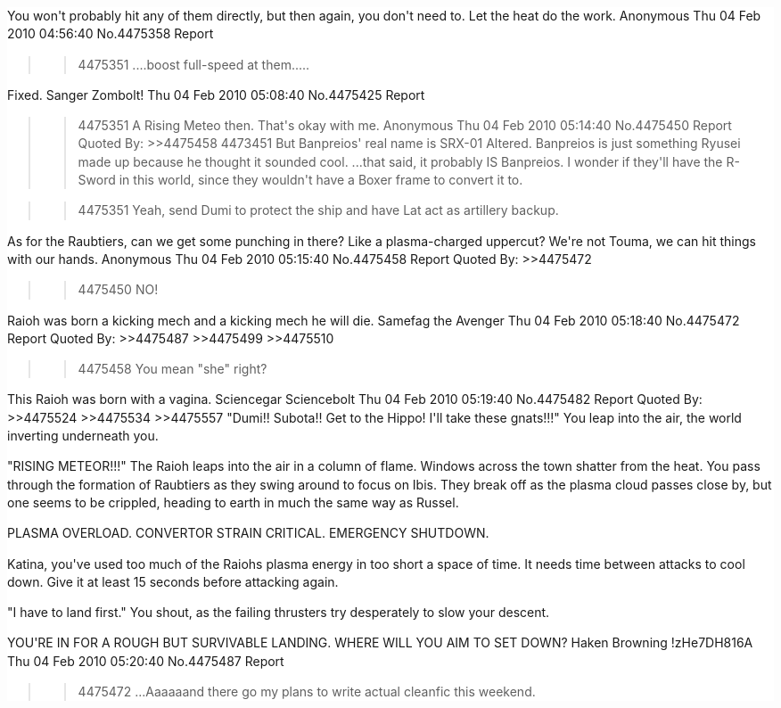 You won't probably hit any of them directly, but then again, you don't need to. Let the heat do the work.
Anonymous Thu 04 Feb 2010 04:56:40 No.4475358 Report
>>4475351
>....boost full-speed at them.....

Fixed.
Sanger Zombolt! Thu 04 Feb 2010 05:08:40 No.4475425 Report
>>4475351
A Rising Meteo then. That's okay with me.
Anonymous Thu 04 Feb 2010 05:14:40 No.4475450 Report
Quoted By: >>4475458
>>4473451
But Banpreios' real name is SRX-01 Altered. Banpreios is just something Ryusei made up because he thought it sounded cool. ...that said, it probably IS Banpreios. I wonder if they'll have the R-Sword in this world, since they wouldn't have a Boxer frame to convert it to.

>>4475351
Yeah, send Dumi to protect the ship and have Lat act as artillery backup.

As for the Raubtiers, can we get some punching in there? Like a plasma-charged uppercut? We're not Touma, we can hit things with our hands.
Anonymous Thu 04 Feb 2010 05:15:40 No.4475458 Report
Quoted By: >>4475472
>>4475450
NO!

Raioh was born a kicking mech and a kicking mech he will die.
Samefag the Avenger Thu 04 Feb 2010 05:18:40 No.4475472 Report
Quoted By: >>4475487 >>4475499 >>4475510
>>4475458
You mean "she" right?

This Raioh was born with a vagina.
Sciencegar Sciencebolt Thu 04 Feb 2010 05:19:40 No.4475482 Report
Quoted By: >>4475524 >>4475534 >>4475557
"Dumi!! Subota!! Get to the Hippo! I'll take these gnats!!!" You leap into the air, the world inverting underneath you.

"RISING METEOR!!!" The Raioh leaps into the air in a column of flame. Windows across the town shatter from the heat. You pass through the formation of Raubtiers as they swing around to focus on Ibis. They break off as the plasma cloud passes close by, but one seems to be crippled, heading to earth in much the same way as Russel.

PLASMA OVERLOAD. CONVERTOR STRAIN CRITICAL. EMERGENCY SHUTDOWN.

Katina, you've used too much of the Raiohs plasma energy in too short a space of time. It needs time between attacks to cool down. Give it at least 15 seconds before attacking again.

"I have to land first." You shout, as the failing thrusters try desperately to slow your descent.

YOU'RE IN FOR A ROUGH BUT SURVIVABLE LANDING. WHERE WILL YOU AIM TO SET DOWN?
Haken Browning !zHe7DH816A Thu 04 Feb 2010 05:20:40 No.4475487 Report
>>4475472
...Aaaaaand there go my plans to write actual cleanfic this weekend.

